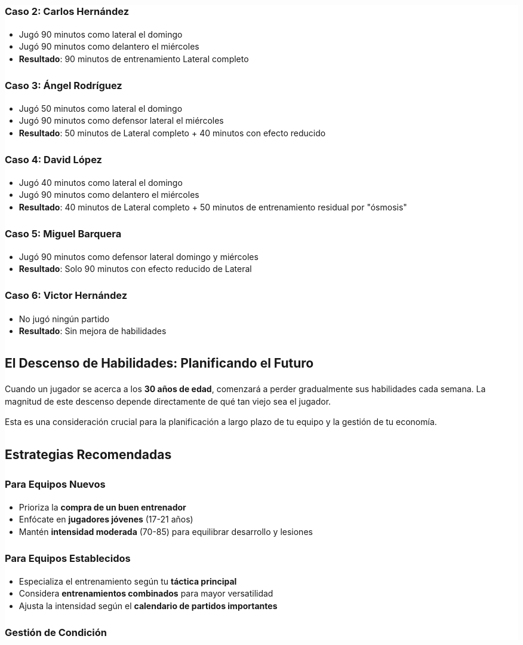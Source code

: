 ### Caso 2: Carlos Hernández

- Jugó 90 minutos como lateral el domingo
- Jugó 90 minutos como delantero el miércoles
- **Resultado**: 90 minutos de entrenamiento Lateral completo

### Caso 3: Ángel Rodríguez

- Jugó 50 minutos como lateral el domingo
- Jugó 90 minutos como defensor lateral el miércoles
- **Resultado**: 50 minutos de Lateral completo + 40 minutos con efecto reducido

### Caso 4: David López

- Jugó 40 minutos como lateral el domingo
- Jugó 90 minutos como delantero el miércoles
- **Resultado**: 40 minutos de Lateral completo + 50 minutos de entrenamiento residual por "ósmosis"

### Caso 5: Miguel Barquera

- Jugó 90 minutos como defensor lateral domingo y miércoles
- **Resultado**: Solo 90 minutos con efecto reducido de Lateral

### Caso 6: Victor Hernández

- No jugó ningún partido
- **Resultado**: Sin mejora de habilidades

## El Descenso de Habilidades: Planificando el Futuro

Cuando un jugador se acerca a los **30 años de edad**, comenzará a perder gradualmente sus habilidades cada semana. La magnitud de este descenso depende directamente de qué tan viejo sea el jugador.

Esta es una consideración crucial para la planificación a largo plazo de tu equipo y la gestión de tu economía.

## Estrategias Recomendadas

### Para Equipos Nuevos

- Prioriza la **compra de un buen entrenador**
- Enfócate en **jugadores jóvenes** (17-21 años)
- Mantén **intensidad moderada** (70-85) para equilibrar desarrollo y lesiones

### Para Equipos Establecidos

- Especializa el entrenamiento según tu **táctica principal**
- Considera **entrenamientos combinados** para mayor versatilidad
- Ajusta la intensidad según el **calendario de partidos importantes**

### Gestión de Condición

